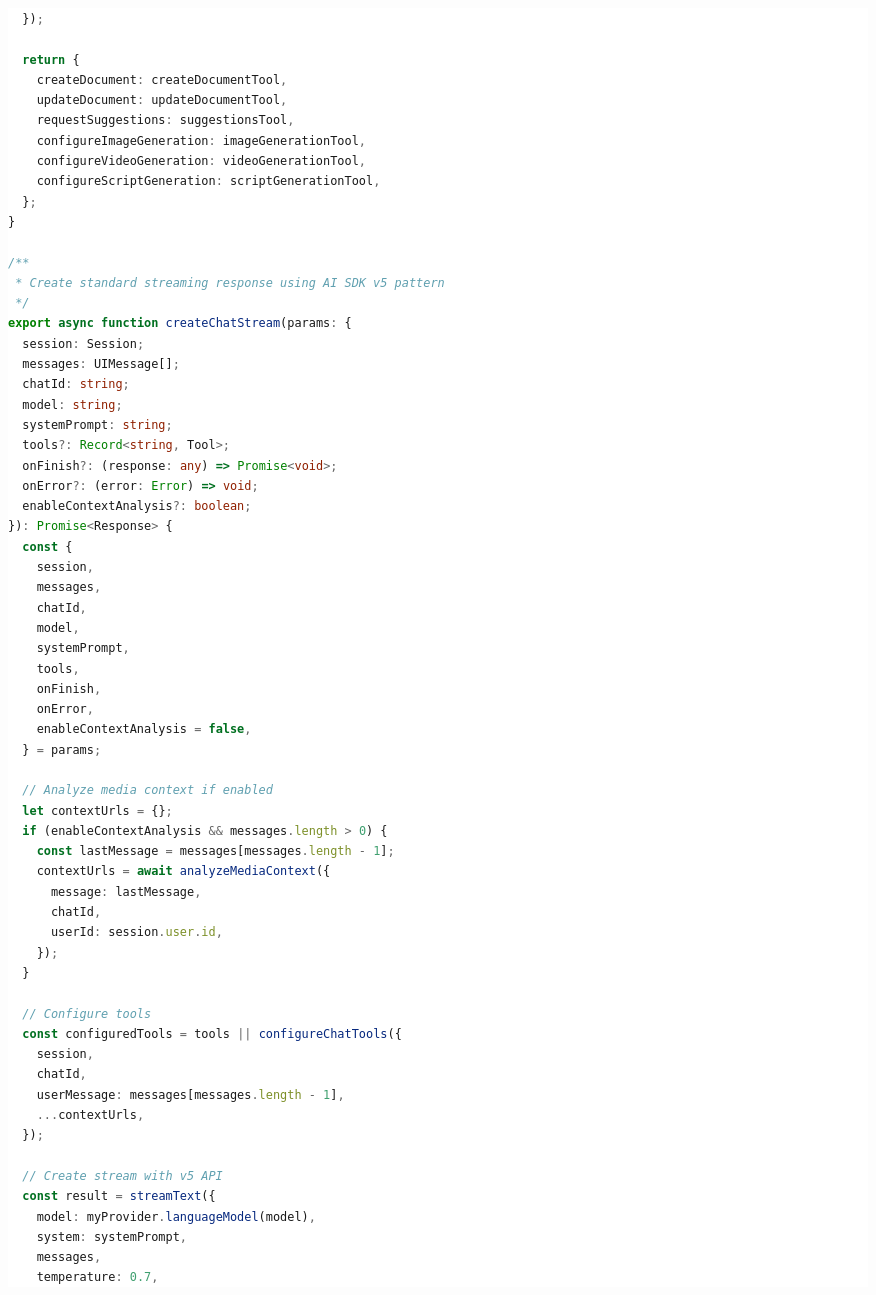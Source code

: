 ```typescript
  });

  return {
    createDocument: createDocumentTool,
    updateDocument: updateDocumentTool,
    requestSuggestions: suggestionsTool,
    configureImageGeneration: imageGenerationTool,
    configureVideoGeneration: videoGenerationTool,
    configureScriptGeneration: scriptGenerationTool,
  };
}

/**
 * Create standard streaming response using AI SDK v5 pattern
 */
export async function createChatStream(params: {
  session: Session;
  messages: UIMessage[];
  chatId: string;
  model: string;
  systemPrompt: string;
  tools?: Record<string, Tool>;
  onFinish?: (response: any) => Promise<void>;
  onError?: (error: Error) => void;
  enableContextAnalysis?: boolean;
}): Promise<Response> {
  const {
    session,
    messages,
    chatId,
    model,
    systemPrompt,
    tools,
    onFinish,
    onError,
    enableContextAnalysis = false,
  } = params;

  // Analyze media context if enabled
  let contextUrls = {};
  if (enableContextAnalysis && messages.length > 0) {
    const lastMessage = messages[messages.length - 1];
    contextUrls = await analyzeMediaContext({
      message: lastMessage,
      chatId,
      userId: session.user.id,
    });
  }

  // Configure tools
  const configuredTools = tools || configureChatTools({
    session,
    chatId,
    userMessage: messages[messages.length - 1],
    ...contextUrls,
  });

  // Create stream with v5 API
  const result = streamText({
    model: myProvider.languageModel(model),
    system: systemPrompt,
    messages,
    temperature: 0.7,
```